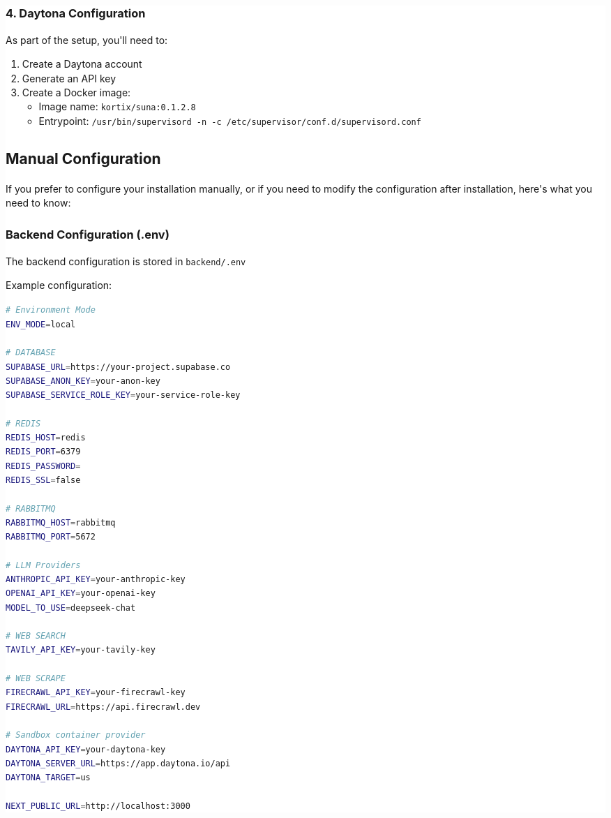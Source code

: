### 4. Daytona Configuration

As part of the setup, you'll need to:

1. Create a Daytona account
2. Generate an API key
3. Create a Docker image:
   - Image name: `kortix/suna:0.1.2.8`
   - Entrypoint: `/usr/bin/supervisord -n -c /etc/supervisor/conf.d/supervisord.conf`

## Manual Configuration

If you prefer to configure your installation manually, or if you need to modify the configuration after installation, here's what you need to know:

### Backend Configuration (.env)

The backend configuration is stored in `backend/.env`

Example configuration:

```sh
# Environment Mode
ENV_MODE=local

# DATABASE
SUPABASE_URL=https://your-project.supabase.co
SUPABASE_ANON_KEY=your-anon-key
SUPABASE_SERVICE_ROLE_KEY=your-service-role-key

# REDIS
REDIS_HOST=redis
REDIS_PORT=6379
REDIS_PASSWORD=
REDIS_SSL=false

# RABBITMQ
RABBITMQ_HOST=rabbitmq
RABBITMQ_PORT=5672

# LLM Providers
ANTHROPIC_API_KEY=your-anthropic-key
OPENAI_API_KEY=your-openai-key
MODEL_TO_USE=deepseek-chat

# WEB SEARCH
TAVILY_API_KEY=your-tavily-key

# WEB SCRAPE
FIRECRAWL_API_KEY=your-firecrawl-key
FIRECRAWL_URL=https://api.firecrawl.dev

# Sandbox container provider
DAYTONA_API_KEY=your-daytona-key
DAYTONA_SERVER_URL=https://app.daytona.io/api
DAYTONA_TARGET=us

NEXT_PUBLIC_URL=http://localhost:3000
```
